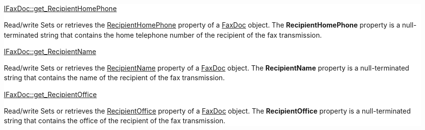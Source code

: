 </td>
</tr>
<tr data="declared;">
<td align="left" width="27%" xml:space="preserve">

<a href="https://docs.microsoft.com/previous-versions/windows/desktop/fax/-mfax-ifaxdoc-get-recipienthomephone-vb">IFaxDoc::get_RecipientHomePhone</a>


</td>
<td align="left" width="10%">
Read/write

</td>
<td align="left" width="63%">
Sets or retrieves the <a href="https://docs.microsoft.com/previous-versions/windows/desktop/fax/-mfax-ifaxdoc-get-recipienthomephone-vb">RecipientHomePhone</a> property of a <a href="https://docs.microsoft.com/previous-versions/windows/desktop/fax/-mfax-faxdoc">FaxDoc</a> object. The <b>RecipientHomePhone</b> property is a null-terminated string that contains the home telephone number of the recipient of the fax transmission.

</td>
</tr>
<tr data="declared;">
<td align="left" width="27%" xml:space="preserve">

<a href="https://docs.microsoft.com/previous-versions/windows/desktop/fax/-mfax-ifaxdoc-get-recipientname-vb">IFaxDoc::get_RecipientName</a>


</td>
<td align="left" width="10%">
Read/write

</td>
<td align="left" width="63%">
Sets or retrieves the <a href="https://docs.microsoft.com/previous-versions/windows/desktop/fax/-mfax-ifaxdoc-get-recipientname-vb">RecipientName</a> property of a <a href="https://docs.microsoft.com/previous-versions/windows/desktop/fax/-mfax-faxdoc">FaxDoc</a> object. The <b>RecipientName</b> property is a null-terminated string that contains the name of the recipient of the fax transmission.

</td>
</tr>
<tr data="declared;">
<td align="left" width="27%" xml:space="preserve">

<a href="https://docs.microsoft.com/previous-versions/windows/desktop/fax/-mfax-ifaxdoc-get-recipientoffice-vb">IFaxDoc::get_RecipientOffice</a>


</td>
<td align="left" width="10%">
Read/write

</td>
<td align="left" width="63%">
Sets or retrieves the <a href="https://docs.microsoft.com/previous-versions/windows/desktop/fax/-mfax-ifaxdoc-get-recipientoffice-vb">RecipientOffice</a> property of a <a href="https://docs.microsoft.com/previous-versions/windows/desktop/fax/-mfax-faxdoc">FaxDoc</a> object. The <b>RecipientOffice</b> property is a null-terminated string that contains the office of the recipient of the fax transmission.
